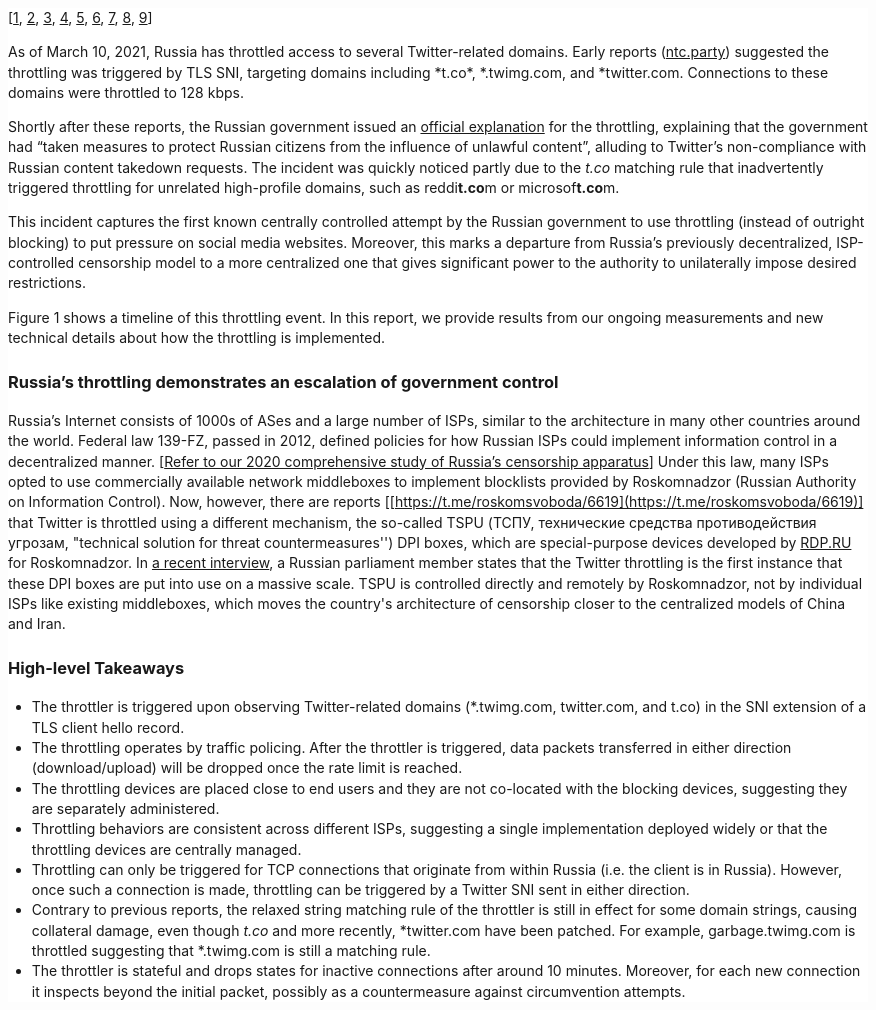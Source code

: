 [[1](https://rkn.gov.ru/news/rsoc/news73464.htm), [2](https://ntc.party/t/twitter/907), [3](https://ntc.party/t/twitter/907/27), [4](https://habr.com/en/news/t/546280/#comment_22787474), [5](https://twitter.com/ValdikSS/status/1369633722954379273), [6](https://speed.gulag.link/), [7](https://rkn.gov.ru/news/rsoc/news73480.htm), [8](https://lynx.pink/is-my-twitter-slow-or-what/), [9](https://twitter.com/libneko/status/1370028217352921098)]

As of March 10, 2021, Russia has throttled access to several Twitter-related domains. Early reports ([ntc.party](https://ntc.party/t/twitter/907)) suggested the throttling was triggered by TLS SNI, targeting domains including \*t.co\*, \*.twimg.com, and \*twitter.com. Connections to these domains were throttled to 128 kbps.

Shortly after these reports, the Russian government issued an [official explanation](https://vk.com/wall-76229642_235341) for the throttling, explaining that the government had “taken measures to protect Russian citizens from the influence of unlawful content”, alluding to Twitter’s non-compliance with Russian content takedown requests. The incident was quickly noticed partly due to the *t.co* matching rule that inadvertently triggered throttling for unrelated high-profile domains, such as reddi**t.co**m or microsof**t.co**m.

This incident captures the first known centrally controlled attempt by the Russian government to use throttling (instead of outright blocking) to put pressure on social media websites. Moreover, this marks a departure from Russia’s previously decentralized, ISP-controlled censorship model to a more centralized one that gives significant power to the authority to unilaterally impose desired restrictions.

Figure 1 shows a timeline of this throttling event. In this report, we provide results from our ongoing measurements and new technical details about how the throttling is implemented.

###  Russia’s throttling demonstrates an escalation of government control

Russia’s Internet consists of 1000s of ASes and a large number of ISPs, similar to the architecture in many other countries around the world. Federal law 139-FZ, passed in 2012, defined policies for how Russian ISPs could implement information control in a decentralized manner. [[Refer to our 2020 comprehensive study of Russia’s censorship apparatus](https://censoredplanet.org/russia)] Under this law, many ISPs opted to use commercially available network middleboxes to  implement blocklists provided by Roskomnadzor (Russian Authority on Information Control). Now, however, there are reports [[https://t.me/roskomsvoboda/6619](https://t.me/roskomsvoboda/6619)] that Twitter is throttled using a different mechanism, the so-called TSPU (ТСПУ, технические средства противодействия угрозам, "technical solution for threat countermeasures'') DPI boxes, which are special-purpose devices developed by [RDP.RU](http://rdp.ru/) for Roskomnadzor. In [a recent interview](https://tass.ru/interviews/11032409), a Russian parliament member states that the Twitter throttling is the first instance that these DPI boxes are put into use on a massive scale.  TSPU is controlled directly and remotely by Roskomnadzor, not by individual ISPs like existing middleboxes, which moves the country's architecture of censorship closer to the centralized models of China and Iran.

### High-level Takeaways



*   The throttler is triggered upon observing Twitter-related domains (*.twimg.com, twitter.com, and t.co)  in the SNI extension of a TLS client hello record.
*   The throttling operates by traffic policing. After the throttler is triggered, data packets transferred in either direction (download/upload) will be dropped once the rate limit is reached.
*   The throttling devices are placed close to end users and they are not co-located with the blocking devices, suggesting they are separately administered.
*   Throttling behaviors are consistent across different ISPs, suggesting a single implementation deployed widely or that the throttling devices are centrally managed.
*   Throttling can only be triggered for TCP connections that originate from within Russia (i.e. the client is in Russia). However, once such a connection is made, throttling can be triggered by a Twitter SNI sent in either direction.
*   Contrary to previous reports, the relaxed string matching rule of the throttler is still in effect for some domain strings, causing collateral damage, even though *t.co* and more recently, *twitter.com have been patched. For example, garbage.twimg.com is throttled suggesting that *.twimg.com is still a matching rule.
*   The throttler is stateful and drops states for inactive connections after around 10 minutes. Moreover, for each new connection it inspects beyond the initial packet, possibly as a countermeasure against circumvention attempts.
